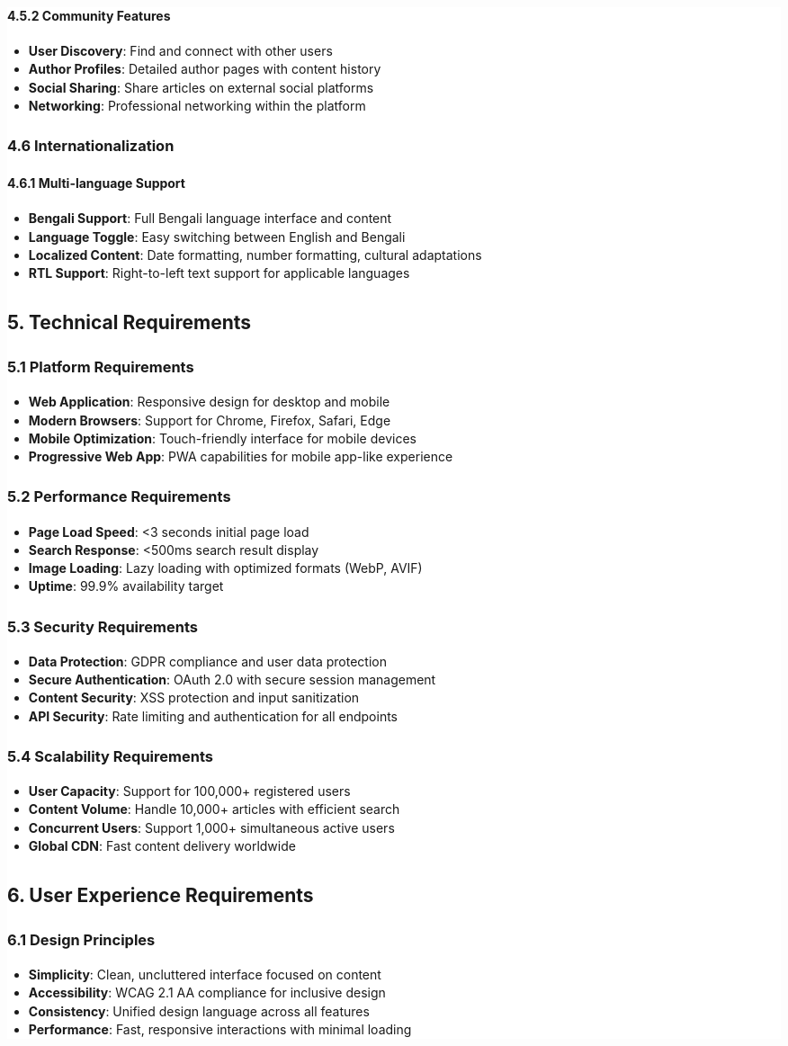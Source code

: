 #### 4.5.2 Community Features
- **User Discovery**: Find and connect with other users
- **Author Profiles**: Detailed author pages with content history
- **Social Sharing**: Share articles on external social platforms
- **Networking**: Professional networking within the platform

### 4.6 Internationalization

#### 4.6.1 Multi-language Support
- **Bengali Support**: Full Bengali language interface and content
- **Language Toggle**: Easy switching between English and Bengali
- **Localized Content**: Date formatting, number formatting, cultural adaptations
- **RTL Support**: Right-to-left text support for applicable languages

## 5. Technical Requirements

### 5.1 Platform Requirements
- **Web Application**: Responsive design for desktop and mobile
- **Modern Browsers**: Support for Chrome, Firefox, Safari, Edge
- **Mobile Optimization**: Touch-friendly interface for mobile devices
- **Progressive Web App**: PWA capabilities for mobile app-like experience

### 5.2 Performance Requirements
- **Page Load Speed**: <3 seconds initial page load
- **Search Response**: <500ms search result display
- **Image Loading**: Lazy loading with optimized formats (WebP, AVIF)
- **Uptime**: 99.9% availability target

### 5.3 Security Requirements
- **Data Protection**: GDPR compliance and user data protection
- **Secure Authentication**: OAuth 2.0 with secure session management
- **Content Security**: XSS protection and input sanitization
- **API Security**: Rate limiting and authentication for all endpoints

### 5.4 Scalability Requirements
- **User Capacity**: Support for 100,000+ registered users
- **Content Volume**: Handle 10,000+ articles with efficient search
- **Concurrent Users**: Support 1,000+ simultaneous active users
- **Global CDN**: Fast content delivery worldwide

## 6. User Experience Requirements

### 6.1 Design Principles
- **Simplicity**: Clean, uncluttered interface focused on content
- **Accessibility**: WCAG 2.1 AA compliance for inclusive design
- **Consistency**: Unified design language across all features
- **Performance**: Fast, responsive interactions with minimal loading
